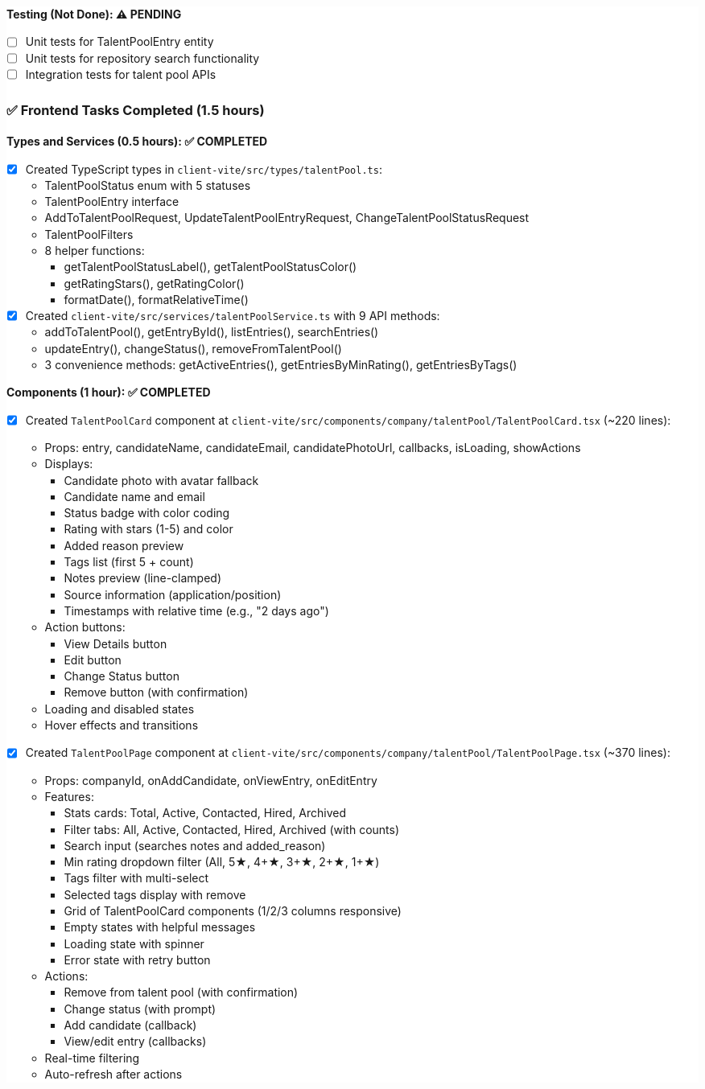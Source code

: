 **Testing (Not Done): ⚠️ PENDING**
- [ ] Unit tests for TalentPoolEntry entity
- [ ] Unit tests for repository search functionality
- [ ] Integration tests for talent pool APIs

### ✅ Frontend Tasks Completed (1.5 hours)

**Types and Services (0.5 hours): ✅ COMPLETED**
- [x] Created TypeScript types in `client-vite/src/types/talentPool.ts`:
  - TalentPoolStatus enum with 5 statuses
  - TalentPoolEntry interface
  - AddToTalentPoolRequest, UpdateTalentPoolEntryRequest, ChangeTalentPoolStatusRequest
  - TalentPoolFilters
  - 8 helper functions:
    - getTalentPoolStatusLabel(), getTalentPoolStatusColor()
    - getRatingStars(), getRatingColor()
    - formatDate(), formatRelativeTime()
- [x] Created `client-vite/src/services/talentPoolService.ts` with 9 API methods:
  - addToTalentPool(), getEntryById(), listEntries(), searchEntries()
  - updateEntry(), changeStatus(), removeFromTalentPool()
  - 3 convenience methods: getActiveEntries(), getEntriesByMinRating(), getEntriesByTags()

**Components (1 hour): ✅ COMPLETED**
- [x] Created `TalentPoolCard` component at `client-vite/src/components/company/talentPool/TalentPoolCard.tsx` (~220 lines):
  - Props: entry, candidateName, candidateEmail, candidatePhotoUrl, callbacks, isLoading, showActions
  - Displays:
    - Candidate photo with avatar fallback
    - Candidate name and email
    - Status badge with color coding
    - Rating with stars (1-5) and color
    - Added reason preview
    - Tags list (first 5 + count)
    - Notes preview (line-clamped)
    - Source information (application/position)
    - Timestamps with relative time (e.g., "2 days ago")
  - Action buttons:
    - View Details button
    - Edit button
    - Change Status button
    - Remove button (with confirmation)
  - Loading and disabled states
  - Hover effects and transitions

- [x] Created `TalentPoolPage` component at `client-vite/src/components/company/talentPool/TalentPoolPage.tsx` (~370 lines):
  - Props: companyId, onAddCandidate, onViewEntry, onEditEntry
  - Features:
    - Stats cards: Total, Active, Contacted, Hired, Archived
    - Filter tabs: All, Active, Contacted, Hired, Archived (with counts)
    - Search input (searches notes and added_reason)
    - Min rating dropdown filter (All, 5★, 4+★, 3+★, 2+★, 1+★)
    - Tags filter with multi-select
    - Selected tags display with remove
    - Grid of TalentPoolCard components (1/2/3 columns responsive)
    - Empty states with helpful messages
    - Loading state with spinner
    - Error state with retry button
  - Actions:
    - Remove from talent pool (with confirmation)
    - Change status (with prompt)
    - Add candidate (callback)
    - View/edit entry (callbacks)
  - Real-time filtering
  - Auto-refresh after actions